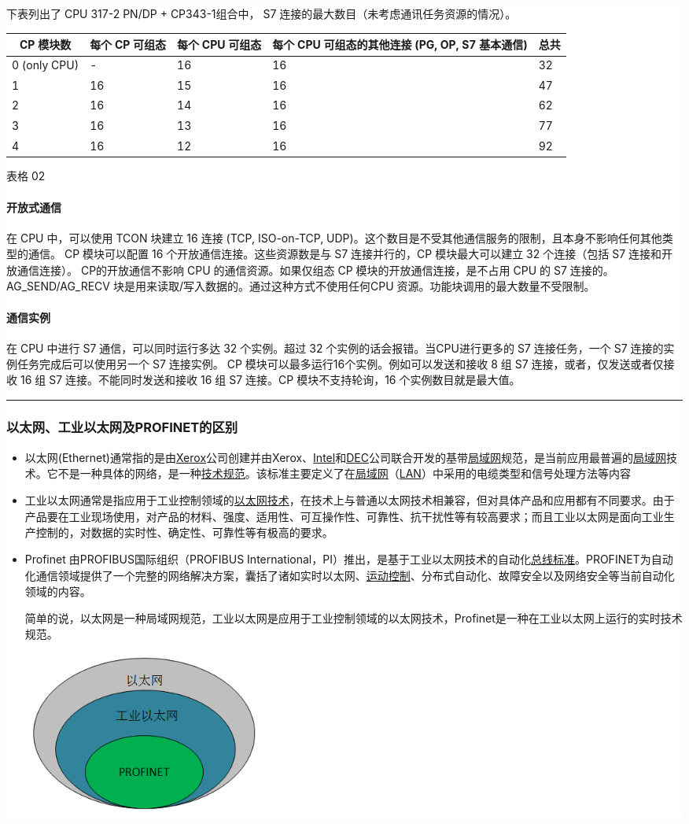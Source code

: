 下表列出了 CPU 317-2 PN/DP + CP343-1组合中， S7 连接的最大数目（未考虑通讯任务资源的情况）。

| CP 模块数    | 每个 CP 可组态 | 每个 CPU 可组态 | 每个 CPU 可组态的其他连接 (PG, OP, S7 基本通信) | 总共 |
| ------------ | -------------- | --------------- | ----------------------------------------------- | ---- |
| 0 (only CPU) | -              | 16              | 16                                              | 32   |
| 1            | 16             | 15              | 16                                              | 47   |
| 2            | 16             | 14              | 16                                              | 62   |
| 3            | 16             | 13              | 16                                              | 77   |
| 4            | 16             | 12              | 16                                              | 92   |

表格 02

#### 开放式通信

在 CPU 中，可以使用 TCON 块建立 16 连接 (TCP, ISO-on-TCP, UDP)。这个数目是不受其他通信服务的限制，且本身不影响任何其他类型的通信。
CP 模块可以配置 16 个开放通信连接。这些资源数是与 S7 连接并行的，CP 模块最大可以建立 32 个连接（包括 S7 连接和开放通信连接）。
CP的开放通信不影响 CPU 的通信资源。如果仅组态 CP 模块的开放通信连接，是不占用 CPU 的 S7 连接的。AG_SEND/AG_RECV 块是用来读取/写入数据的。通过这种方式不使用任何CPU 资源。功能块调用的最大数量不受限制。

#### 通信实例

在 CPU 中进行 S7 通信，可以同时运行多达 32 个实例。超过 32 个实例的话会报错。当CPU进行更多的 S7 连接任务，一个 S7 连接的实例任务完成后可以使用另一个 S7 连接实例。
CP 模块可以最多运行16个实例。例如可以发送和接收 8 组 S7 连接，或者，仅发送或者仅接收 16 组 S7 连接。不能同时发送和接收 16 组 S7 连接。CP 模块不支持轮询，16 个实例数目就是最大值。 

***************************************


### 以太网、工业以太网及PROFINET的区别

- 以太网(Ethernet)通常指的是由[Xerox](https://baike.baidu.com/view/1054050.htm)公司创建并由Xerox、[Intel](https://baike.baidu.com/view/2396.htm)和[DEC](https://baike.baidu.com/view/270611.htm)公司联合开发的基带[局域网](https://baike.baidu.com/view/788.htm)规范，是当前应用最普遍的[局域网](https://baike.baidu.com/view/788.htm)技术。它不是一种具体的网络，是一种[技术规范](https://baike.baidu.com/view/483340.htm)。该标准主要定义了在[局域网](https://baike.baidu.com/view/788.htm)（[LAN](https://baike.baidu.com/view/14702.htm)）中采用的电缆类型和信号处理方法等内容

- 工业以太网通常是指应用于工业控制领域的[以太网技术](https://baike.baidu.com/view/2902988.htm)，在技术上与普通以太网技术相兼容，但对具体产品和应用都有不同要求。由于产品要在工业现场使用，对产品的材料、强度、适用性、可互操作性、可靠性、抗干扰性等有较高要求；而且工业以太网是面向工业生产控制的，对数据的实时性、确定性、可靠性等有极高的要求。

- Profinet 由PROFIBUS国际组织（PROFIBUS International，PI）推出，是基于工业以太网技术的自动化[总线标准](https://baike.baidu.com/view/672343.htm)。PROFINET为自动化通信领域提供了一个完整的网络解决方案，囊括了诸如实时以太网、[运动控制](https://baike.baidu.com/view/1501678.htm)、分布式自动化、故障安全以及网络安全等当前自动化领域的内容。 

  简单的说，以太网是一种局域网规范，工业以太网是应用于工业控制领域的以太网技术，Profinet是一种在工业以太网上运行的实时技术规范。
  
  <img src="西门子300通讯.assets/image-20220106144204505.png" alt="image-20220106144204505" style="zoom: 80%;" />
